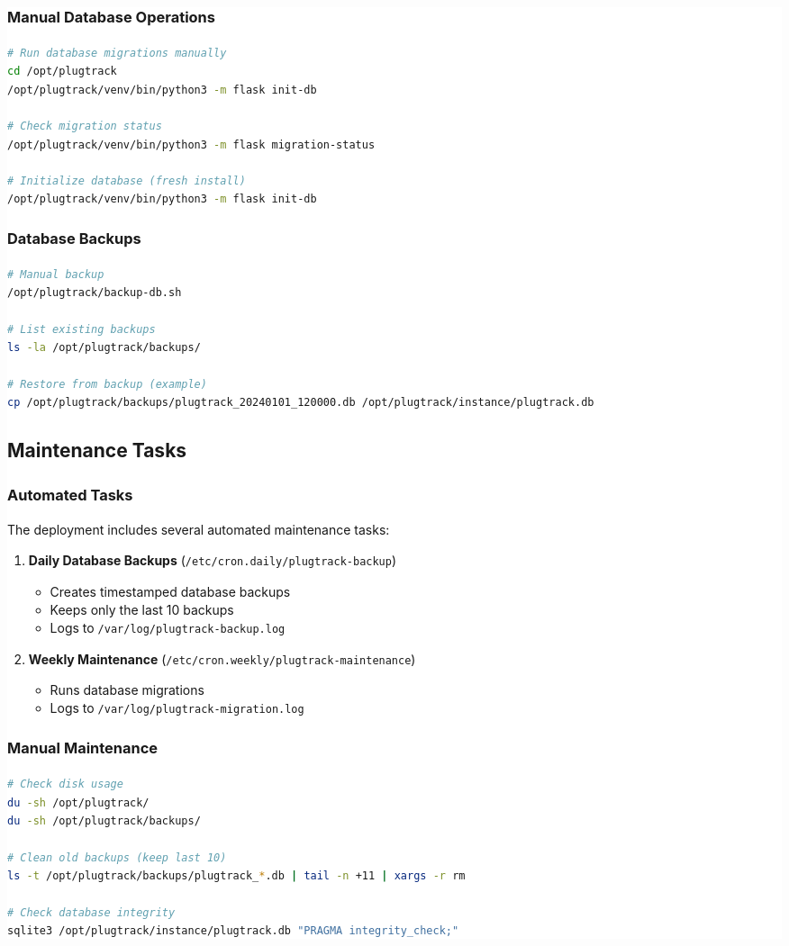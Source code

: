 ### Manual Database Operations

```bash
# Run database migrations manually
cd /opt/plugtrack
/opt/plugtrack/venv/bin/python3 -m flask init-db

# Check migration status
/opt/plugtrack/venv/bin/python3 -m flask migration-status

# Initialize database (fresh install)
/opt/plugtrack/venv/bin/python3 -m flask init-db
```

### Database Backups

```bash
# Manual backup
/opt/plugtrack/backup-db.sh

# List existing backups
ls -la /opt/plugtrack/backups/

# Restore from backup (example)
cp /opt/plugtrack/backups/plugtrack_20240101_120000.db /opt/plugtrack/instance/plugtrack.db
```

## Maintenance Tasks

### Automated Tasks

The deployment includes several automated maintenance tasks:

1. **Daily Database Backups** (`/etc/cron.daily/plugtrack-backup`)
   - Creates timestamped database backups
   - Keeps only the last 10 backups
   - Logs to `/var/log/plugtrack-backup.log`

2. **Weekly Maintenance** (`/etc/cron.weekly/plugtrack-maintenance`)
   - Runs database migrations
   - Logs to `/var/log/plugtrack-migration.log`

### Manual Maintenance

```bash
# Check disk usage
du -sh /opt/plugtrack/
du -sh /opt/plugtrack/backups/

# Clean old backups (keep last 10)
ls -t /opt/plugtrack/backups/plugtrack_*.db | tail -n +11 | xargs -r rm

# Check database integrity
sqlite3 /opt/plugtrack/instance/plugtrack.db "PRAGMA integrity_check;"
```
